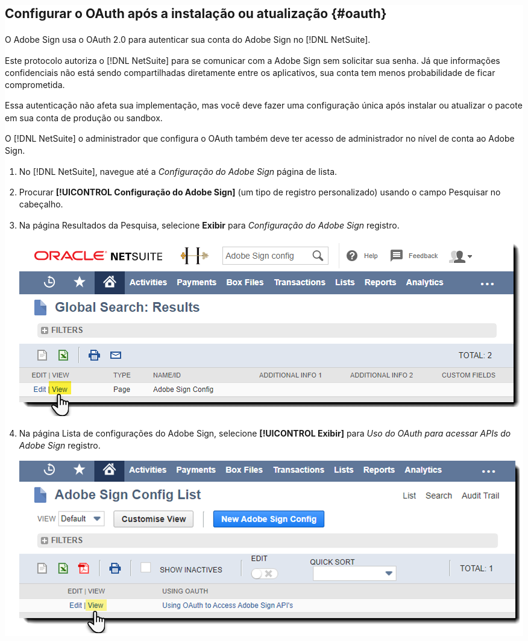 ## Configurar o OAuth após a instalação ou atualização {#oauth}

O Adobe Sign usa o OAuth 2.0 para autenticar sua conta do Adobe Sign no [!DNL NetSuite].

Este protocolo autoriza o [!DNL NetSuite] para se comunicar com a Adobe Sign sem solicitar sua senha. Já que informações confidenciais não está sendo compartilhadas diretamente entre os aplicativos, sua conta tem menos probabilidade de ficar comprometida.

Essa autenticação não afeta sua implementação, mas você deve fazer uma configuração única após instalar ou atualizar o pacote em sua conta de produção ou sandbox.

O [!DNL NetSuite] o administrador que configura o OAuth também deve ter acesso de administrador no nível de conta ao Adobe Sign.

1. No [!DNL NetSuite], navegue até a *Configuração do Adobe Sign* página de lista.

1. Procurar **[!UICONTROL Configuração do Adobe Sign]** (um tipo de registro personalizado) usando o campo Pesquisar no cabeçalho.

1. Na página Resultados da Pesquisa, selecione **Exibir** para *Configuração do Adobe Sign* registro.

   ![Procure por Adobe Sign](images/search-for-adobesignconfig.png)

1. Na página Lista de configurações do Adobe Sign, selecione **[!UICONTROL Exibir]** para *Uso do OAuth para acessar APIs do Adobe Sign* registro.

   ![Lista de configurações do Adobe Sign](images/adobe-sign-configlist.png)
